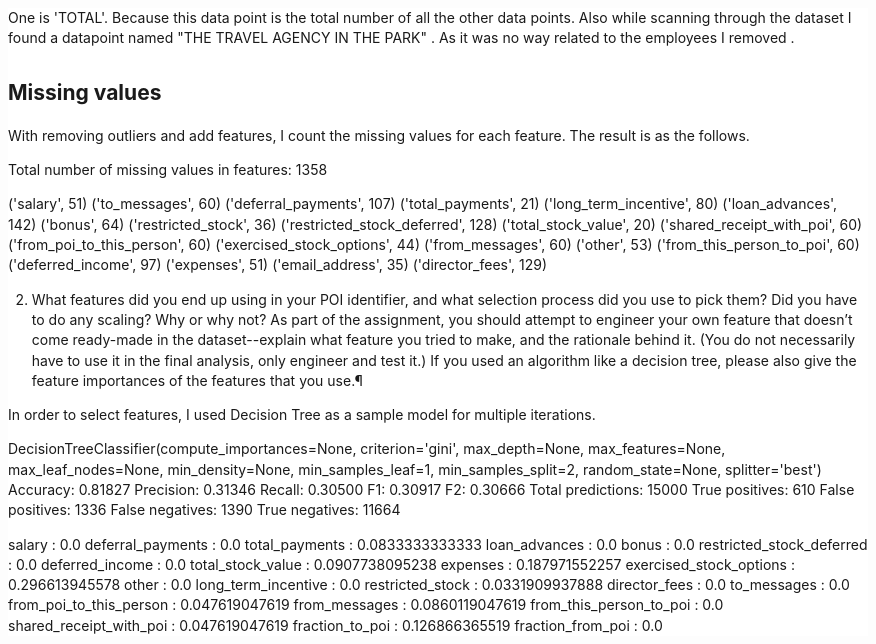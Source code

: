 One is 'TOTAL'. Because this data point is the total number of all the other data points. Also while scanning through the dataset I found a datapoint named "THE TRAVEL AGENCY IN THE PARK" . As it was no way related to the employees I removed .

## Missing values

With removing outliers and add features, I count the missing values for each feature. The result is as the follows.

Total number of missing values in features: 1358

('salary', 51)
('to_messages', 60)
('deferral_payments', 107)
('total_payments', 21)
('long_term_incentive', 80)
('loan_advances', 142)
('bonus', 64)
('restricted_stock', 36)
('restricted_stock_deferred', 128)
('total_stock_value', 20)
('shared_receipt_with_poi', 60)
('from_poi_to_this_person', 60)
('exercised_stock_options', 44)
('from_messages', 60)
('other', 53)
('from_this_person_to_poi', 60)
('deferred_income', 97)
('expenses', 51)
('email_address', 35)
('director_fees', 129)

2. What features did you end up using in your POI identifier, and what selection process did you use to pick them? Did you have to do any scaling? Why or why not? As part of the assignment, you should attempt to engineer your own feature that doesn’t come ready-­made in the dataset-­-­explain what feature you tried to make, and the rationale behind it. (You do not necessarily have to use it in the final analysis, only engineer and test it.) If you used an algorithm like a decision tree, please also give the feature importances of the features that you use.¶

In order to select features, I used Decision Tree as a sample model for multiple iterations. 

DecisionTreeClassifier(compute_importances=None, criterion='gini', max_depth=None, max_features=None, max_leaf_nodes=None, min_density=None, min_samples_leaf=1, min_samples_split=2, random_state=None, splitter='best') Accuracy: 0.81827 Precision: 0.31346 Recall: 0.30500 F1: 0.30917 F2: 0.30666 Total predictions: 15000 True positives: 610 False positives: 1336 False negatives: 1390 True negatives: 11664

salary : 0.0 deferral_payments : 0.0 total_payments : 0.0833333333333 loan_advances : 0.0 bonus : 0.0 restricted_stock_deferred : 0.0 deferred_income : 0.0 total_stock_value : 0.0907738095238 expenses : 0.187971552257 exercised_stock_options : 0.296613945578 other : 0.0 long_term_incentive : 0.0 restricted_stock : 0.0331909937888 director_fees : 0.0 to_messages : 0.0 from_poi_to_this_person : 0.047619047619 from_messages : 0.0860119047619 from_this_person_to_poi : 0.0 shared_receipt_with_poi : 0.047619047619 fraction_to_poi : 0.126866365519 fraction_from_poi : 0.0
